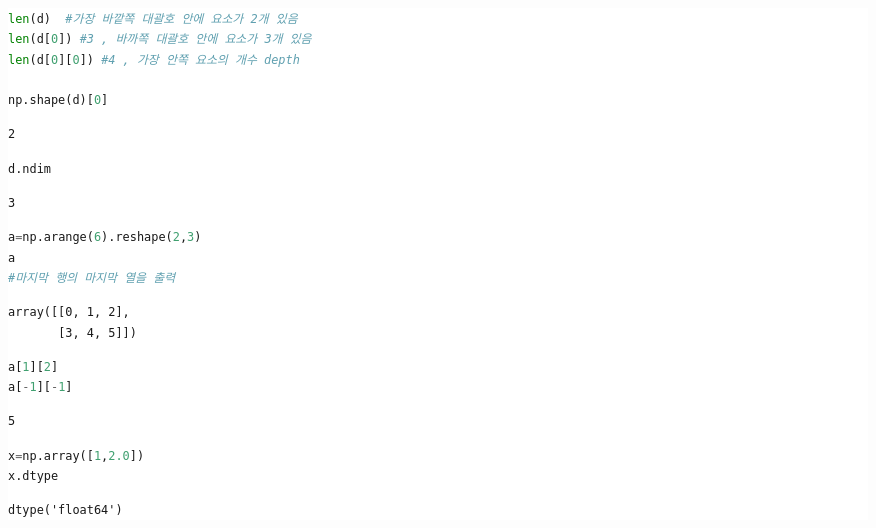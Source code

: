 


```python
len(d)  #가장 바깥쪽 대괄호 안에 요소가 2개 있음
len(d[0]) #3 , 바까쪽 대괄호 안에 요소가 3개 있음
len(d[0][0]) #4 , 가장 안쪽 요소의 개수 depth

np.shape(d)[0]
```




    2




```python
d.ndim
```




    3




```python
a=np.arange(6).reshape(2,3)
a 
#마지막 행의 마지막 열을 출력
```




    array([[0, 1, 2],
           [3, 4, 5]])




```python
a[1][2]
a[-1][-1]
```




    5




```python
x=np.array([1,2.0])
x.dtype
```




    dtype('float64')



